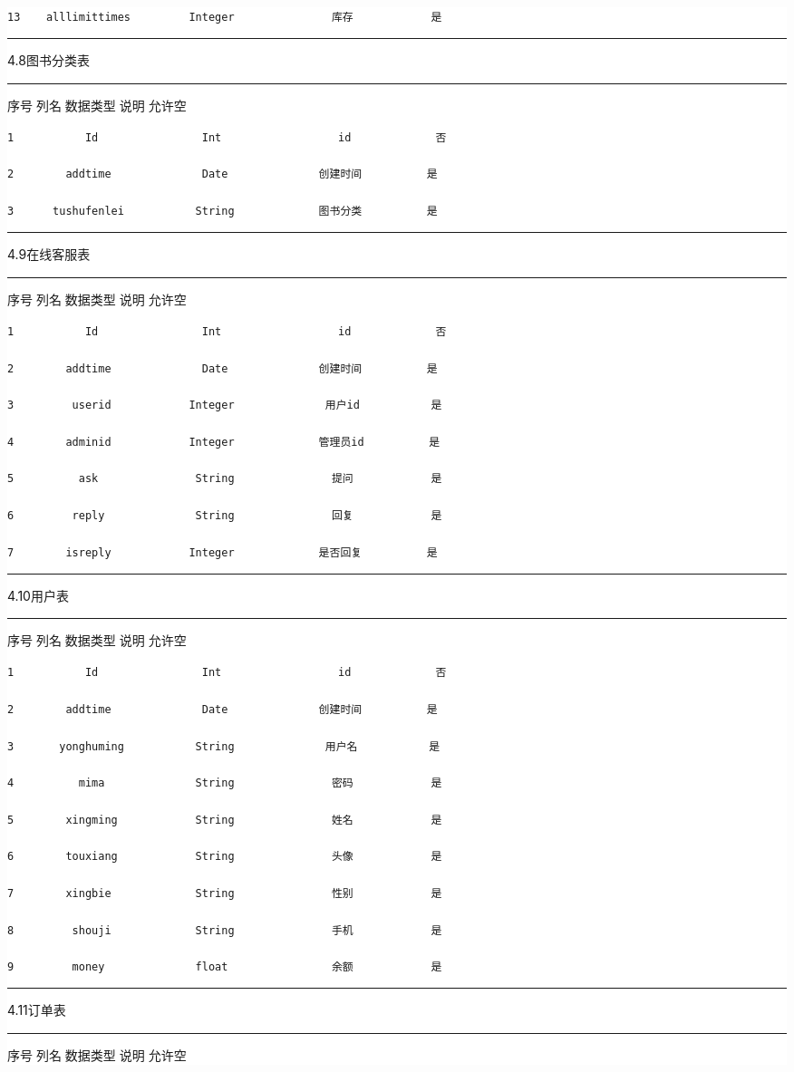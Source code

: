     13    alllimittimes         Integer               库存            是
  ------ ---------------- -------------------- ------------------- --------

4.8图书分类表

  ------ ---------------- -------------------- ------------------- --------
   序号        列名             数据类型              说明          允许空

    1           Id                Int                  id             否

    2        addtime              Date              创建时间          是

    3      tushufenlei           String             图书分类          是
  ------ ---------------- -------------------- ------------------- --------

4.9在线客服表

  ------ ---------------- -------------------- ------------------- --------
   序号        列名             数据类型              说明          允许空

    1           Id                Int                  id             否

    2        addtime              Date              创建时间          是

    3         userid            Integer              用户id           是

    4        adminid            Integer             管理员id          是

    5          ask               String               提问            是

    6         reply              String               回复            是

    7        isreply            Integer             是否回复          是
  ------ ---------------- -------------------- ------------------- --------

4.10用户表

  ------ ---------------- -------------------- ------------------- --------
   序号        列名             数据类型              说明          允许空

    1           Id                Int                  id             否

    2        addtime              Date              创建时间          是

    3       yonghuming           String              用户名           是

    4          mima              String               密码            是

    5        xingming            String               姓名            是

    6        touxiang            String               头像            是

    7        xingbie             String               性别            是

    8         shouji             String               手机            是

    9         money              float                余额            是
  ------ ---------------- -------------------- ------------------- --------

4.11订单表

  ------ ---------------- -------------------- ------------------- --------
   序号        列名             数据类型              说明          允许空
